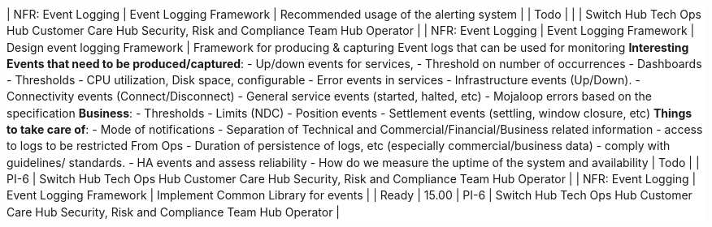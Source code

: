 | NFR: Event Logging                                                              | Event Logging Framework                                                                      | Recommended usage of the      alerting system                                                                                       |                                                                                                                                                                                                                                                                                                                                                                                                                                                                                                                                                                                                                                                                                                                                                                                                                                                                                                                                                                                                                                                                                                                                   | Todo   |            |         | Switch     Hub Tech Ops     Hub Customer Care     Hub Security, Risk and Compliance Team     Hub Operator                                      |
| NFR: Event Logging                                                              | Event Logging Framework                                                                      | Design event logging Framework                                                                                                      | Framework for producing &   capturing Event logs that can be used for monitoring           **Interesting Events that need to be produced/captured**:     - Up/down events for services,      - Threshold on number of occurrences     - Dashboards - Thresholds - CPU utilization, Disk space, configurable     - Error events in services     - Infrastructure events (Up/Down).     - Connectivity events (Connect/Disconnect)     - General service events (started, halted, etc)     - Mojaloop errors based on the specification          **Business**:     - Thresholds     - Limits (NDC)     - Position events     - Settlement events (settling, window closure, etc)          **Things to take care of**:     - Mode of notifications     - Separation of Technical and Commercial/Financial/Business related   information - access to logs to be restricted From Ops     - Duration of persistence of logs, etc (especially commercial/business   data) - comply with guidelines/ standards.     - HA events and assess reliability - How do we measure the uptime of the   system and availability                   | Todo   |            | PI-6    | Switch     Hub Tech Ops     Hub Customer Care     Hub Security, Risk and Compliance Team     Hub Operator                                      |
| NFR: Event Logging                                                              | Event Logging Framework                                                                      | Implement Common Library for events                                                                                                 |                                                                                                                                                                                                                                                                                                                                                                                                                                                                                                                                                                                                                                                                                                                                                                                                                                                                                                                                                                                                                                                                                                                                   | Ready  | 15.00      | PI-6    | Switch     Hub Tech Ops     Hub Customer Care     Hub Security, Risk and Compliance Team     Hub Operator                                      |